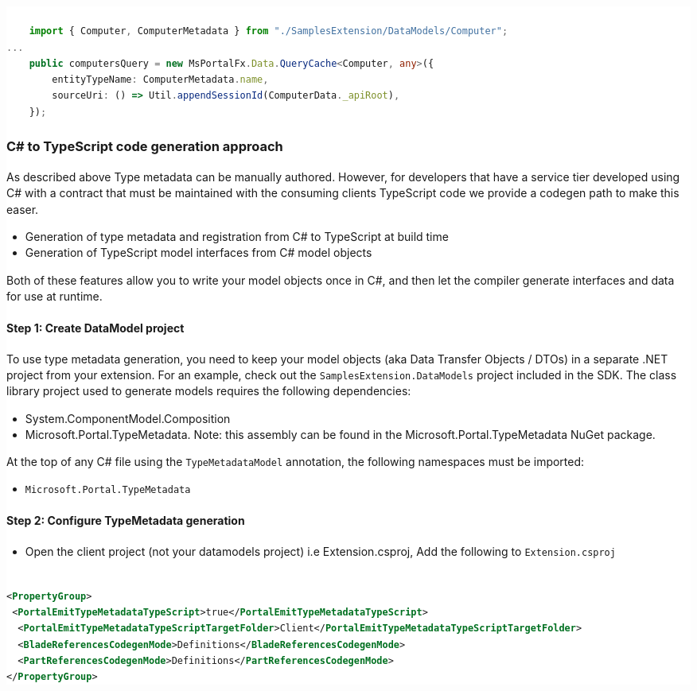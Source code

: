 ```ts

    import { Computer, ComputerMetadata } from "./SamplesExtension/DataModels/Computer";
...
    public computersQuery = new MsPortalFx.Data.QueryCache<Computer, any>({
        entityTypeName: ComputerMetadata.name,
        sourceUri: () => Util.appendSessionId(ComputerData._apiRoot),
    });

```

<a name="type-metadata-c-to-typescript-code-generation-approach"></a>
### C# to TypeScript code generation approach

As described above Type metadata can be manually authored. However, for developers that have a service tier developed using C# with a contract that must be maintained with the consuming clients TypeScript code we provide a codegen path to make this easer.

- Generation of type metadata and registration from C# to TypeScript at build time
- Generation of TypeScript model interfaces from C# model objects

Both of these features allow you to write your model objects once in C#, and then let the compiler generate interfaces and data for use at runtime.

<a name="type-metadata-c-to-typescript-code-generation-approach-step-1-create-datamodel-project"></a>
#### Step 1: Create DataModel project

To use type metadata generation, you need to keep your model objects (aka Data Transfer Objects / DTOs) in a separate .NET project from your extension. For an example, check out the `SamplesExtension.DataModels` project included in the SDK. The class library project used to generate models requires the following dependencies:

- System.ComponentModel.Composition
- Microsoft.Portal.TypeMetadata.  Note: this assembly can be found in the Microsoft.Portal.TypeMetadata NuGet package.

At the top of any C# file using the `TypeMetadataModel` annotation, the following namespaces must be imported:

- `Microsoft.Portal.TypeMetadata`

<a name="type-metadata-c-to-typescript-code-generation-approach-step-2-configure-typemetadata-generation"></a>
#### Step 2: Configure TypeMetadata generation

- Open the client project (not your datamodels project) i.e Extension.csproj,  Add the following to `Extension.csproj`

```xml

<PropertyGroup>
 <PortalEmitTypeMetadataTypeScript>true</PortalEmitTypeMetadataTypeScript>
  <PortalEmitTypeMetadataTypeScriptTargetFolder>Client</PortalEmitTypeMetadataTypeScriptTargetFolder>
  <BladeReferencesCodegenMode>Definitions</BladeReferencesCodegenMode>
  <PartReferencesCodegenMode>Definitions</PartReferencesCodegenMode>
</PropertyGroup>

```
